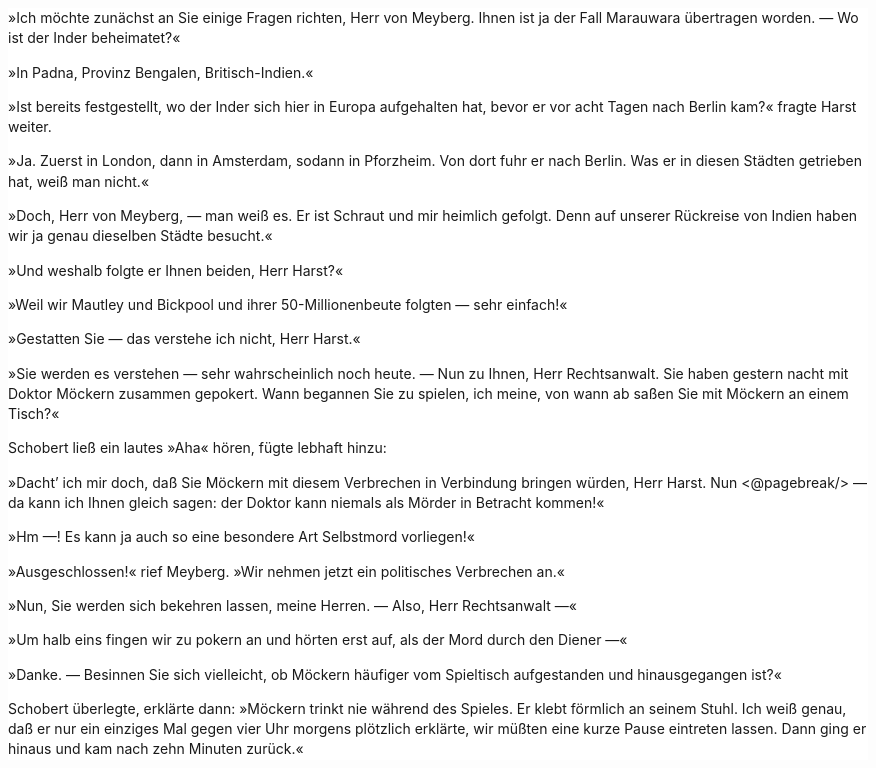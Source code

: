 »Ich möchte zunächst an Sie einige Fragen richten,
Herr von Meyberg. Ihnen ist ja der Fall Marauwara
übertragen worden. — Wo ist der Inder beheimatet?«

»In Padna, Provinz Bengalen, Britisch-Indien.«

»Ist bereits festgestellt, wo der Inder sich hier in Europa
aufgehalten hat, bevor er vor acht Tagen nach Berlin kam?«
fragte Harst weiter.

»Ja. Zuerst in London, dann in Amsterdam, sodann
in Pforzheim. Von dort fuhr er nach Berlin. Was er
in diesen Städten getrieben hat, weiß man nicht.«

»Doch, Herr von Meyberg, — man weiß es. Er ist
Schraut und mir heimlich gefolgt. Denn auf unserer Rückreise
von Indien haben wir ja genau dieselben Städte besucht.«

»Und weshalb folgte er Ihnen beiden, Herr Harst?«

»Weil wir Mautley und Bickpool und ihrer 50-Millionenbeute
folgten — sehr einfach!«

»Gestatten Sie — das verstehe ich nicht, Herr Harst.«

»Sie werden es verstehen — sehr wahrscheinlich noch
heute. — Nun zu Ihnen, Herr Rechtsanwalt. Sie haben
gestern nacht mit Doktor Möckern zusammen gepokert. Wann
begannen Sie zu spielen, ich meine, von wann ab saßen
Sie mit Möckern an einem Tisch?«

Schobert ließ ein lautes »Aha« hören, fügte lebhaft
hinzu:

»Dacht’ ich mir doch, daß Sie Möckern mit diesem
Verbrechen in Verbindung bringen würden, Herr Harst. Nun
<@pagebreak/>
— da kann ich Ihnen gleich sagen: der Doktor kann niemals
als Mörder in Betracht kommen!«

»Hm —! Es kann ja auch so eine besondere Art
Selbstmord vorliegen!«

»Ausgeschlossen!« rief Meyberg. »Wir nehmen jetzt
ein politisches Verbrechen an.«

»Nun, Sie werden sich bekehren lassen, meine Herren.
— Also, Herr Rechtsanwalt —«

»Um halb eins fingen wir zu pokern an und hörten
erst auf, als der Mord durch den Diener —«

»Danke. — Besinnen Sie sich vielleicht, ob Möckern
häufiger vom Spieltisch aufgestanden und hinausgegangen
ist?«

Schobert überlegte, erklärte dann: »Möckern trinkt nie
während des Spieles. Er klebt förmlich an seinem Stuhl.
Ich weiß genau, daß er nur ein einziges Mal gegen vier
Uhr morgens plötzlich erklärte, wir müßten eine kurze Pause
eintreten lassen. Dann ging er hinaus und kam nach zehn
Minuten zurück.«

